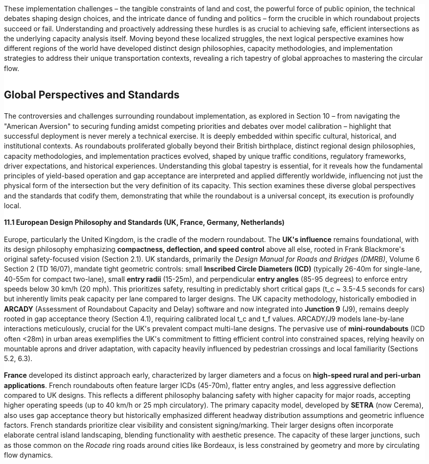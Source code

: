 These implementation challenges – the tangible constraints of land and cost, the powerful force of public opinion, the technical debates shaping design choices, and the intricate dance of funding and politics – form the crucible in which roundabout projects succeed or fail. Understanding and proactively addressing these hurdles is as crucial to achieving safe, efficient intersections as the underlying capacity analysis itself. Moving beyond these localized struggles, the next logical perspective examines how different regions of the world have developed distinct design philosophies, capacity methodologies, and implementation strategies to address their unique transportation contexts, revealing a rich tapestry of global approaches to mastering the circular flow.

## Global Perspectives and Standards

The controversies and challenges surrounding roundabout implementation, as explored in Section 10 – from navigating the "American Aversion" to securing funding amidst competing priorities and debates over model calibration – highlight that successful deployment is never merely a technical exercise. It is deeply embedded within specific cultural, historical, and institutional contexts. As roundabouts proliferated globally beyond their British birthplace, distinct regional design philosophies, capacity methodologies, and implementation practices evolved, shaped by unique traffic conditions, regulatory frameworks, driver expectations, and historical experiences. Understanding this global tapestry is essential, for it reveals how the fundamental principles of yield-based operation and gap acceptance are interpreted and applied differently worldwide, influencing not just the physical form of the intersection but the very definition of its capacity. This section examines these diverse global perspectives and the standards that codify them, demonstrating that while the roundabout is a universal concept, its execution is profoundly local.

**11.1 European Design Philosophy and Standards (UK, France, Germany, Netherlands)**

Europe, particularly the United Kingdom, is the cradle of the modern roundabout. The **UK's influence** remains foundational, with its design philosophy emphasizing **compactness, deflection, and speed control** above all else, rooted in Frank Blackmore's original safety-focused vision (Section 2.1). UK standards, primarily the *Design Manual for Roads and Bridges (DMRB)*, Volume 6 Section 2 (TD 16/07), mandate tight geometric controls: small **Inscribed Circle Diameters (ICD)** (typically 26-40m for single-lane, 40-55m for compact two-lane), small **entry radii** (15-25m), and perpendicular **entry angles** (85-95 degrees) to enforce entry speeds below 30 km/h (20 mph). This prioritizes safety, resulting in predictably short critical gaps (t_c ~ 3.5-4.5 seconds for cars) but inherently limits peak capacity per lane compared to larger designs. The UK capacity methodology, historically embodied in **ARCADY** (Assessment of Roundabout Capacity and Delay) software and now integrated into **Junction 9** (J9), remains deeply rooted in gap acceptance theory (Section 4.1), requiring calibrated local t_c and t_f values. ARCADY/J9 models lane-by-lane interactions meticulously, crucial for the UK's prevalent compact multi-lane designs. The pervasive use of **mini-roundabouts** (ICD often <28m) in urban areas exemplifies the UK's commitment to fitting efficient control into constrained spaces, relying heavily on mountable aprons and driver adaptation, with capacity heavily influenced by pedestrian crossings and local familiarity (Sections 5.2, 6.3).

**France** developed its distinct approach early, characterized by larger diameters and a focus on **high-speed rural and peri-urban applications**. French roundabouts often feature larger ICDs (45-70m), flatter entry angles, and less aggressive deflection compared to UK designs. This reflects a different philosophy balancing safety with higher capacity for major roads, accepting higher operating speeds (up to 40 km/h or 25 mph circulatory). The primary capacity model, developed by **SETRA** (now Cerema), also uses gap acceptance theory but historically emphasized different headway distribution assumptions and geometric influence factors. French standards prioritize clear visibility and consistent signing/marking. Their larger designs often incorporate elaborate central island landscaping, blending functionality with aesthetic presence. The capacity of these larger junctions, such as those common on the *Rocade* ring roads around cities like Bordeaux, is less constrained by geometry and more by circulating flow dynamics.
